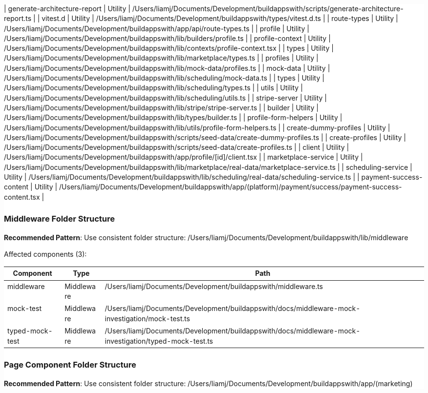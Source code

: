 | generate-architecture-report | Utility | /Users/liamj/Documents/Development/buildappswith/scripts/generate-architecture-report.ts |
| vitest.d | Utility | /Users/liamj/Documents/Development/buildappswith/types/vitest.d.ts |
| route-types | Utility | /Users/liamj/Documents/Development/buildappswith/app/api/route-types.ts |
| profile | Utility | /Users/liamj/Documents/Development/buildappswith/lib/builders/profile.ts |
| profile-context | Utility | /Users/liamj/Documents/Development/buildappswith/lib/contexts/profile-context.tsx |
| types | Utility | /Users/liamj/Documents/Development/buildappswith/lib/marketplace/types.ts |
| profiles | Utility | /Users/liamj/Documents/Development/buildappswith/lib/mock-data/profiles.ts |
| mock-data | Utility | /Users/liamj/Documents/Development/buildappswith/lib/scheduling/mock-data.ts |
| types | Utility | /Users/liamj/Documents/Development/buildappswith/lib/scheduling/types.ts |
| utils | Utility | /Users/liamj/Documents/Development/buildappswith/lib/scheduling/utils.ts |
| stripe-server | Utility | /Users/liamj/Documents/Development/buildappswith/lib/stripe/stripe-server.ts |
| builder | Utility | /Users/liamj/Documents/Development/buildappswith/lib/types/builder.ts |
| profile-form-helpers | Utility | /Users/liamj/Documents/Development/buildappswith/lib/utils/profile-form-helpers.ts |
| create-dummy-profiles | Utility | /Users/liamj/Documents/Development/buildappswith/scripts/seed-data/create-dummy-profiles.ts |
| create-profiles | Utility | /Users/liamj/Documents/Development/buildappswith/scripts/seed-data/create-profiles.ts |
| client | Utility | /Users/liamj/Documents/Development/buildappswith/app/profile/[id]/client.tsx |
| marketplace-service | Utility | /Users/liamj/Documents/Development/buildappswith/lib/marketplace/real-data/marketplace-service.ts |
| scheduling-service | Utility | /Users/liamj/Documents/Development/buildappswith/lib/scheduling/real-data/scheduling-service.ts |
| payment-success-content | Utility | /Users/liamj/Documents/Development/buildappswith/app/(platform)/payment/success/payment-success-content.tsx |

### Middleware Folder Structure

**Recommended Pattern**: Use consistent folder structure: /Users/liamj/Documents/Development/buildappswith/lib/middleware

Affected components (3):

| Component | Type | Path |
|-----------|------|------|
| middleware | Middleware | /Users/liamj/Documents/Development/buildappswith/middleware.ts |
| mock-test | Middleware | /Users/liamj/Documents/Development/buildappswith/docs/middleware-mock-investigation/mock-test.ts |
| typed-mock-test | Middleware | /Users/liamj/Documents/Development/buildappswith/docs/middleware-mock-investigation/typed-mock-test.ts |

### Page Component Folder Structure

**Recommended Pattern**: Use consistent folder structure: /Users/liamj/Documents/Development/buildappswith/app/(marketing)
